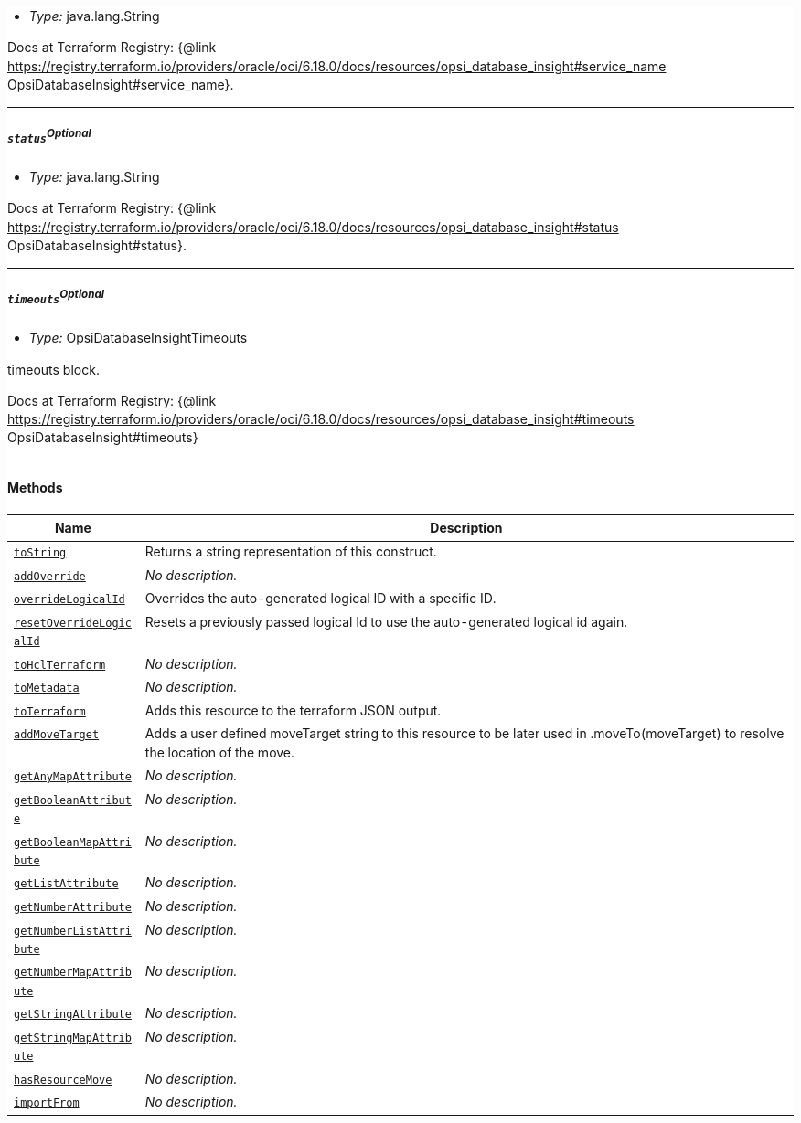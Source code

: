 - *Type:* java.lang.String

Docs at Terraform Registry: {@link https://registry.terraform.io/providers/oracle/oci/6.18.0/docs/resources/opsi_database_insight#service_name OpsiDatabaseInsight#service_name}.

---

##### `status`<sup>Optional</sup> <a name="status" id="rhizo-co-terraform-provider-oci.opsiDatabaseInsight.OpsiDatabaseInsight.Initializer.parameter.status"></a>

- *Type:* java.lang.String

Docs at Terraform Registry: {@link https://registry.terraform.io/providers/oracle/oci/6.18.0/docs/resources/opsi_database_insight#status OpsiDatabaseInsight#status}.

---

##### `timeouts`<sup>Optional</sup> <a name="timeouts" id="rhizo-co-terraform-provider-oci.opsiDatabaseInsight.OpsiDatabaseInsight.Initializer.parameter.timeouts"></a>

- *Type:* <a href="#rhizo-co-terraform-provider-oci.opsiDatabaseInsight.OpsiDatabaseInsightTimeouts">OpsiDatabaseInsightTimeouts</a>

timeouts block.

Docs at Terraform Registry: {@link https://registry.terraform.io/providers/oracle/oci/6.18.0/docs/resources/opsi_database_insight#timeouts OpsiDatabaseInsight#timeouts}

---

#### Methods <a name="Methods" id="Methods"></a>

| **Name** | **Description** |
| --- | --- |
| <code><a href="#rhizo-co-terraform-provider-oci.opsiDatabaseInsight.OpsiDatabaseInsight.toString">toString</a></code> | Returns a string representation of this construct. |
| <code><a href="#rhizo-co-terraform-provider-oci.opsiDatabaseInsight.OpsiDatabaseInsight.addOverride">addOverride</a></code> | *No description.* |
| <code><a href="#rhizo-co-terraform-provider-oci.opsiDatabaseInsight.OpsiDatabaseInsight.overrideLogicalId">overrideLogicalId</a></code> | Overrides the auto-generated logical ID with a specific ID. |
| <code><a href="#rhizo-co-terraform-provider-oci.opsiDatabaseInsight.OpsiDatabaseInsight.resetOverrideLogicalId">resetOverrideLogicalId</a></code> | Resets a previously passed logical Id to use the auto-generated logical id again. |
| <code><a href="#rhizo-co-terraform-provider-oci.opsiDatabaseInsight.OpsiDatabaseInsight.toHclTerraform">toHclTerraform</a></code> | *No description.* |
| <code><a href="#rhizo-co-terraform-provider-oci.opsiDatabaseInsight.OpsiDatabaseInsight.toMetadata">toMetadata</a></code> | *No description.* |
| <code><a href="#rhizo-co-terraform-provider-oci.opsiDatabaseInsight.OpsiDatabaseInsight.toTerraform">toTerraform</a></code> | Adds this resource to the terraform JSON output. |
| <code><a href="#rhizo-co-terraform-provider-oci.opsiDatabaseInsight.OpsiDatabaseInsight.addMoveTarget">addMoveTarget</a></code> | Adds a user defined moveTarget string to this resource to be later used in .moveTo(moveTarget) to resolve the location of the move. |
| <code><a href="#rhizo-co-terraform-provider-oci.opsiDatabaseInsight.OpsiDatabaseInsight.getAnyMapAttribute">getAnyMapAttribute</a></code> | *No description.* |
| <code><a href="#rhizo-co-terraform-provider-oci.opsiDatabaseInsight.OpsiDatabaseInsight.getBooleanAttribute">getBooleanAttribute</a></code> | *No description.* |
| <code><a href="#rhizo-co-terraform-provider-oci.opsiDatabaseInsight.OpsiDatabaseInsight.getBooleanMapAttribute">getBooleanMapAttribute</a></code> | *No description.* |
| <code><a href="#rhizo-co-terraform-provider-oci.opsiDatabaseInsight.OpsiDatabaseInsight.getListAttribute">getListAttribute</a></code> | *No description.* |
| <code><a href="#rhizo-co-terraform-provider-oci.opsiDatabaseInsight.OpsiDatabaseInsight.getNumberAttribute">getNumberAttribute</a></code> | *No description.* |
| <code><a href="#rhizo-co-terraform-provider-oci.opsiDatabaseInsight.OpsiDatabaseInsight.getNumberListAttribute">getNumberListAttribute</a></code> | *No description.* |
| <code><a href="#rhizo-co-terraform-provider-oci.opsiDatabaseInsight.OpsiDatabaseInsight.getNumberMapAttribute">getNumberMapAttribute</a></code> | *No description.* |
| <code><a href="#rhizo-co-terraform-provider-oci.opsiDatabaseInsight.OpsiDatabaseInsight.getStringAttribute">getStringAttribute</a></code> | *No description.* |
| <code><a href="#rhizo-co-terraform-provider-oci.opsiDatabaseInsight.OpsiDatabaseInsight.getStringMapAttribute">getStringMapAttribute</a></code> | *No description.* |
| <code><a href="#rhizo-co-terraform-provider-oci.opsiDatabaseInsight.OpsiDatabaseInsight.hasResourceMove">hasResourceMove</a></code> | *No description.* |
| <code><a href="#rhizo-co-terraform-provider-oci.opsiDatabaseInsight.OpsiDatabaseInsight.importFrom">importFrom</a></code> | *No description.* |